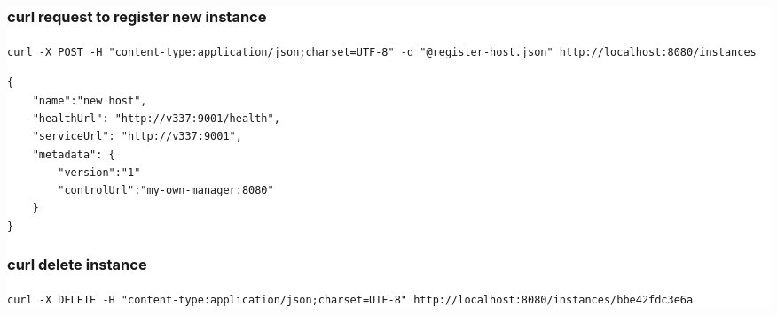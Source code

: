 ```
```

### curl request to register new instance
```
curl -X POST -H "content-type:application/json;charset=UTF-8" -d "@register-host.json" http://localhost:8080/instances
```
```
{
	"name":"new host",
	"healthUrl": "http://v337:9001/health",
	"serviceUrl": "http://v337:9001",
	"metadata": {
		"version":"1"
		"controlUrl":"my-own-manager:8080"
	}
}
```
### curl delete instance
```
curl -X DELETE -H "content-type:application/json;charset=UTF-8" http://localhost:8080/instances/bbe42fdc3e6a
```
